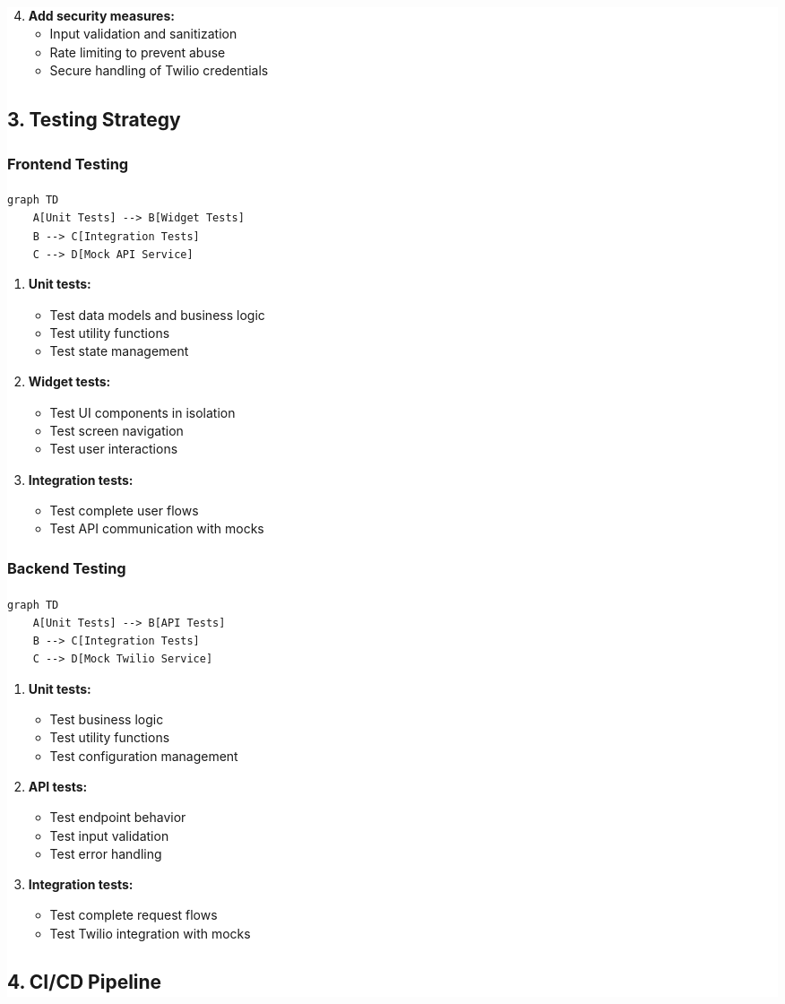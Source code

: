4. **Add security measures:**
   - Input validation and sanitization
   - Rate limiting to prevent abuse
   - Secure handling of Twilio credentials

## 3. Testing Strategy

### Frontend Testing
```mermaid
graph TD
    A[Unit Tests] --> B[Widget Tests]
    B --> C[Integration Tests]
    C --> D[Mock API Service]
```

1. **Unit tests:**
   - Test data models and business logic
   - Test utility functions
   - Test state management

2. **Widget tests:**
   - Test UI components in isolation
   - Test screen navigation
   - Test user interactions

3. **Integration tests:**
   - Test complete user flows
   - Test API communication with mocks

### Backend Testing
```mermaid
graph TD
    A[Unit Tests] --> B[API Tests]
    B --> C[Integration Tests]
    C --> D[Mock Twilio Service]
```

1. **Unit tests:**
   - Test business logic
   - Test utility functions
   - Test configuration management

2. **API tests:**
   - Test endpoint behavior
   - Test input validation
   - Test error handling

3. **Integration tests:**
   - Test complete request flows
   - Test Twilio integration with mocks

## 4. CI/CD Pipeline
